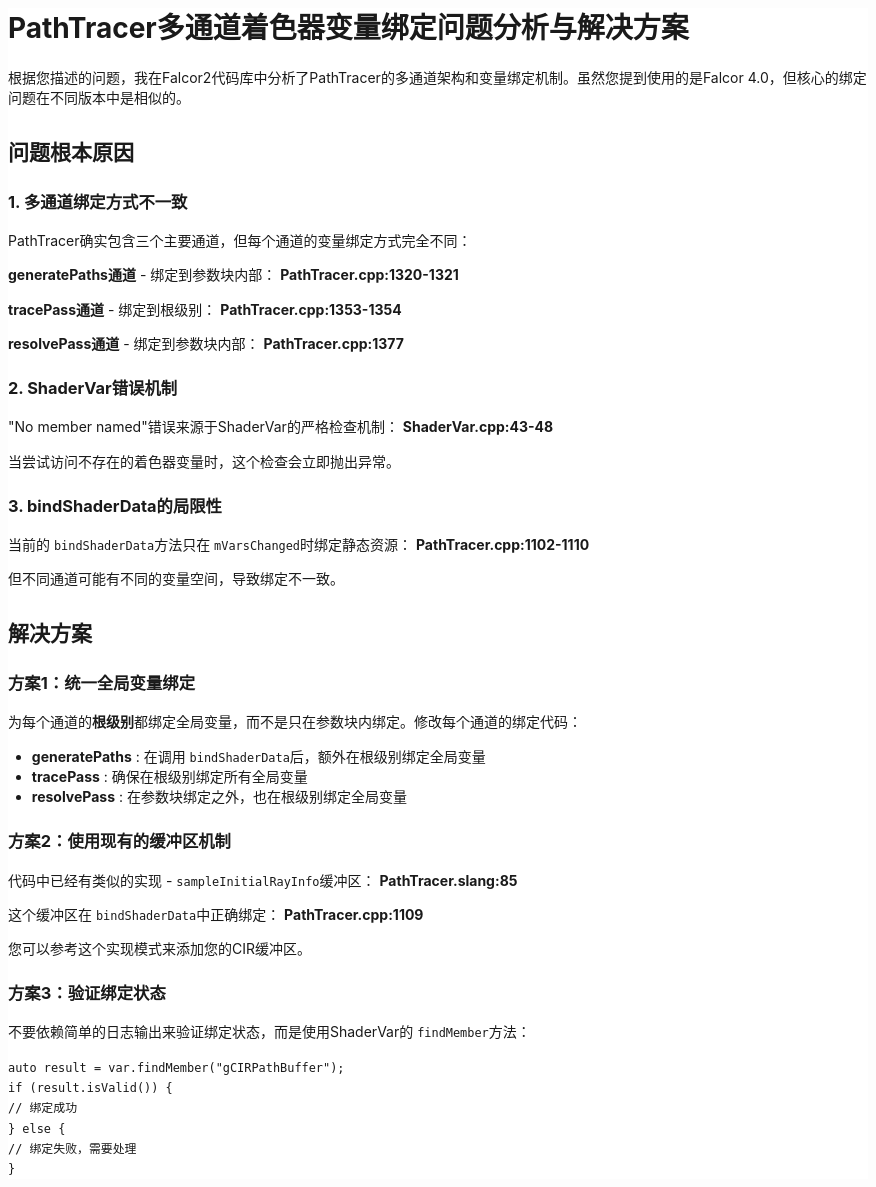 # PathTracer多通道着色器变量绑定问题分析与解决方案

根据您描述的问题，我在Falcor2代码库中分析了PathTracer的多通道架构和变量绑定机制。虽然您提到使用的是Falcor 4.0，但核心的绑定问题在不同版本中是相似的。

## 问题根本原因

### 1. 多通道绑定方式不一致

PathTracer确实包含三个主要通道，但每个通道的变量绑定方式完全不同：

**generatePaths通道** - 绑定到参数块内部： **PathTracer.cpp:1320-1321**

**tracePass通道** - 绑定到根级别： **PathTracer.cpp:1353-1354**

**resolvePass通道** - 绑定到参数块内部： **PathTracer.cpp:1377**

### 2. ShaderVar错误机制

"No member named"错误来源于ShaderVar的严格检查机制： **ShaderVar.cpp:43-48**

当尝试访问不存在的着色器变量时，这个检查会立即抛出异常。

### 3. bindShaderData的局限性

当前的 `bindShaderData`方法只在 `mVarsChanged`时绑定静态资源： **PathTracer.cpp:1102-1110**

但不同通道可能有不同的变量空间，导致绑定不一致。

## 解决方案

### 方案1：统一全局变量绑定

为每个通道的**根级别**都绑定全局变量，而不是只在参数块内绑定。修改每个通道的绑定代码：

* **generatePaths** : 在调用 `bindShaderData`后，额外在根级别绑定全局变量
* **tracePass** : 确保在根级别绑定所有全局变量
* **resolvePass** : 在参数块绑定之外，也在根级别绑定全局变量

### 方案2：使用现有的缓冲区机制

代码中已经有类似的实现 - `sampleInitialRayInfo`缓冲区： **PathTracer.slang:85**

这个缓冲区在 `bindShaderData`中正确绑定： **PathTracer.cpp:1109**

您可以参考这个实现模式来添加您的CIR缓冲区。

### 方案3：验证绑定状态

不要依赖简单的日志输出来验证绑定状态，而是使用ShaderVar的 `findMember`方法：

<pre class="px-2 py-1.5 has-[code]:rounded-md has-[code]:!bg-[#e5e5e5] has-[div]:bg-transparent has-[div]:!p-0 has-[code]:text-stone-900 dark:has-[code]:!bg-[#242424] has-[code]:dark:text-white [&_code]:block [&_code]:border-none [&_code]:bg-transparent [&_code]:p-0"><pre><code><span>auto</span><span> result = var.</span><span>findMember</span><span>(</span><span>"gCIRPathBuffer"</span><span>);  
</span><span></span><span>if</span><span> (result.</span><span>isValid</span><span>()) {  
</span><span></span><span>// 绑定成功  </span><span>
</span><span>} </span><span>else</span><span> {  
</span><span></span><span>// 绑定失败，需要处理  </span><span>
</span>}</code></pre></pre>
